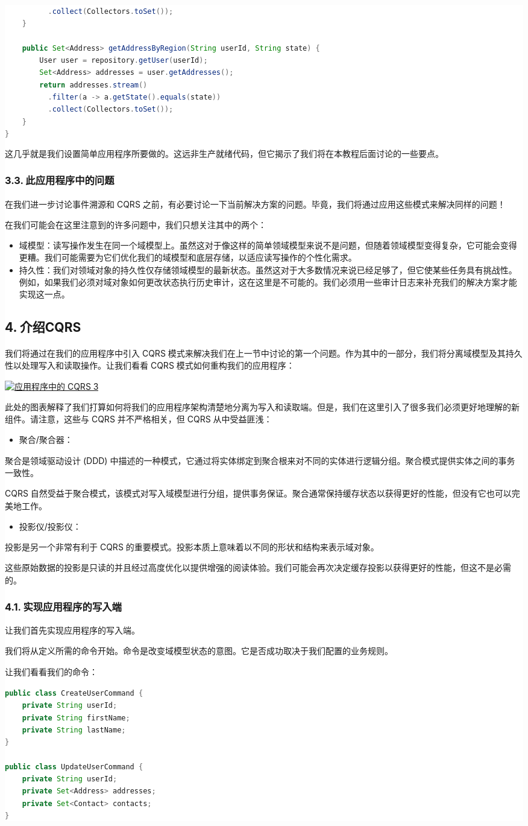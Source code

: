 ```java
          .collect(Collectors.toSet());
    }

    public Set<Address> getAddressByRegion(String userId, String state) {
        User user = repository.getUser(userId);
        Set<Address> addresses = user.getAddresses();
        return addresses.stream()
          .filter(a -> a.getState().equals(state))
          .collect(Collectors.toSet());
    }
}
```

这几乎就是我们设置简单应用程序所要做的。这远非生产就绪代码，但它揭示了我们将在本教程后面讨论的一些要点。

### 3.3. 此应用程序中的问题

在我们进一步讨论事件溯源和 CQRS 之前，有必要讨论一下当前解决方案的问题。毕竟，我们将通过应用这些模式来解决同样的问题！

在我们可能会在这里注意到的许多问题中，我们只想关注其中的两个：

-   域模型：读写操作发生在同一个域模型上。虽然这对于像这样的简单领域模型来说不是问题，但随着领域模型变得复杂，它可能会变得更糟。我们可能需要为它们优化我们的域模型和底层存储，以适应读写操作的个性化需求。
-   持久性：我们对领域对象的持久性仅存储领域模型的最新状态。虽然这对于大多数情况来说已经足够了，但它使某些任务具有挑战性。例如，如果我们必须对域对象如何更改状态执行历史审计，这在这里是不可能的。我们必须用一些审计日志来补充我们的解决方案才能实现这一点。

## 4. 介绍CQRS

我们将通过在我们的应用程序中引入 CQRS 模式来解决我们在上一节中讨论的第一个问题。作为其中的一部分，我们将分离域模型及其持久性以处理写入和读取操作。让我们看看 CQRS 模式如何重构我们的应用程序：

[![应用程序中的 CQRS 3](https://www.baeldung.com/wp-content/uploads/2020/05/CQRS-in-Application-3.jpg)](https://www.baeldung.com/wp-content/uploads/2020/05/CQRS-in-Application-3.jpg)

此处的图表解释了我们打算如何将我们的应用程序架构清楚地分离为写入和读取端。但是，我们在这里引入了很多我们必须更好地理解的新组件。请注意，这些与 CQRS 并不严格相关，但 CQRS 从中受益匪浅：

-   聚合/聚合器：

聚合是领域驱动设计 (DDD) 中描述的一种模式，它通过将实体绑定到聚合根来对不同的实体进行逻辑分组。聚合模式提供实体之间的事务一致性。

CQRS 自然受益于聚合模式，该模式对写入域模型进行分组，提供事务保证。聚合通常保持缓存状态以获得更好的性能，但没有它也可以完美地工作。

-   投影仪/投影仪：

投影是另一个非常有利于 CQRS 的重要模式。投影本质上意味着以不同的形状和结构来表示域对象。

这些原始数据的投影是只读的并且经过高度优化以提供增强的阅读体验。我们可能会再次决定缓存投影以获得更好的性能，但这不是必需的。

### 4.1. 实现应用程序的写入端

让我们首先实现应用程序的写入端。

我们将从定义所需的命令开始。命令是改变域模型状态的意图。它是否成功取决于我们配置的业务规则。

让我们看看我们的命令：

```java
public class CreateUserCommand {
    private String userId;
    private String firstName;
    private String lastName;
}

public class UpdateUserCommand {
    private String userId;
    private Set<Address> addresses;
    private Set<Contact> contacts;
}
```
